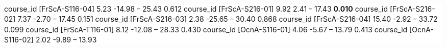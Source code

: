 </tr>
<tr>
<td style=" padding:0.2cm; text-align:left; vertical-align:top; text-align:left; ">course_id [FrScA-S116-04]</td>
<td style=" padding:0.2cm; text-align:left; vertical-align:top; text-align:center;  ">5.23</td>
<td style=" padding:0.2cm; text-align:left; vertical-align:top; text-align:center;  ">-14.98&nbsp;&ndash;&nbsp;25.43</td>
<td style=" padding:0.2cm; text-align:left; vertical-align:top; text-align:center;  ">0.612</td>
</tr>
<tr>
<td style=" padding:0.2cm; text-align:left; vertical-align:top; text-align:left; ">course_id [FrScA-S216-01]</td>
<td style=" padding:0.2cm; text-align:left; vertical-align:top; text-align:center;  ">9.92</td>
<td style=" padding:0.2cm; text-align:left; vertical-align:top; text-align:center;  ">2.41&nbsp;&ndash;&nbsp;17.43</td>
<td style=" padding:0.2cm; text-align:left; vertical-align:top; text-align:center;  "><strong>0.010</strong></td>
</tr>
<tr>
<td style=" padding:0.2cm; text-align:left; vertical-align:top; text-align:left; ">course_id [FrScA-S216-02]</td>
<td style=" padding:0.2cm; text-align:left; vertical-align:top; text-align:center;  ">7.37</td>
<td style=" padding:0.2cm; text-align:left; vertical-align:top; text-align:center;  ">-2.70&nbsp;&ndash;&nbsp;17.45</td>
<td style=" padding:0.2cm; text-align:left; vertical-align:top; text-align:center;  ">0.151</td>
</tr>
<tr>
<td style=" padding:0.2cm; text-align:left; vertical-align:top; text-align:left; ">course_id [FrScA-S216-03]</td>
<td style=" padding:0.2cm; text-align:left; vertical-align:top; text-align:center;  ">2.38</td>
<td style=" padding:0.2cm; text-align:left; vertical-align:top; text-align:center;  ">-25.65&nbsp;&ndash;&nbsp;30.40</td>
<td style=" padding:0.2cm; text-align:left; vertical-align:top; text-align:center;  ">0.868</td>
</tr>
<tr>
<td style=" padding:0.2cm; text-align:left; vertical-align:top; text-align:left; ">course_id [FrScA-S216-04]</td>
<td style=" padding:0.2cm; text-align:left; vertical-align:top; text-align:center;  ">15.40</td>
<td style=" padding:0.2cm; text-align:left; vertical-align:top; text-align:center;  ">-2.92&nbsp;&ndash;&nbsp;33.72</td>
<td style=" padding:0.2cm; text-align:left; vertical-align:top; text-align:center;  ">0.099</td>
</tr>
<tr>
<td style=" padding:0.2cm; text-align:left; vertical-align:top; text-align:left; ">course_id [FrScA-T116-01]</td>
<td style=" padding:0.2cm; text-align:left; vertical-align:top; text-align:center;  ">8.12</td>
<td style=" padding:0.2cm; text-align:left; vertical-align:top; text-align:center;  ">-12.08&nbsp;&ndash;&nbsp;28.33</td>
<td style=" padding:0.2cm; text-align:left; vertical-align:top; text-align:center;  ">0.430</td>
</tr>
<tr>
<td style=" padding:0.2cm; text-align:left; vertical-align:top; text-align:left; ">course_id [OcnA-S116-01]</td>
<td style=" padding:0.2cm; text-align:left; vertical-align:top; text-align:center;  ">4.06</td>
<td style=" padding:0.2cm; text-align:left; vertical-align:top; text-align:center;  ">-5.67&nbsp;&ndash;&nbsp;13.79</td>
<td style=" padding:0.2cm; text-align:left; vertical-align:top; text-align:center;  ">0.413</td>
</tr>
<tr>
<td style=" padding:0.2cm; text-align:left; vertical-align:top; text-align:left; ">course_id [OcnA-S116-02]</td>
<td style=" padding:0.2cm; text-align:left; vertical-align:top; text-align:center;  ">2.02</td>
<td style=" padding:0.2cm; text-align:left; vertical-align:top; text-align:center;  ">-9.89&nbsp;&ndash;&nbsp;13.93</td>